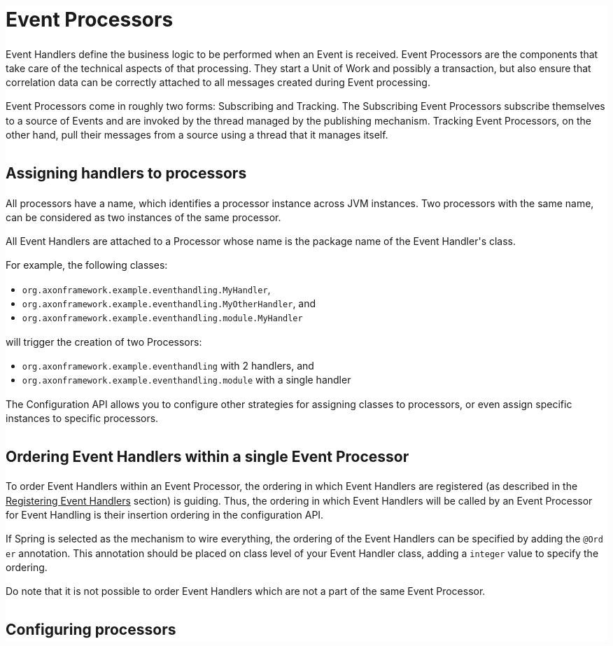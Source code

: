 # Event Processors

Event Handlers define the business logic to be performed when an Event is received. 
Event Processors are the components that take care of the technical aspects of that processing. 
They start a Unit of Work and possibly a transaction,
 but also ensure that correlation data can be correctly attached to all messages created during Event processing.

Event Processors come in roughly two forms: Subscribing and Tracking. 
The Subscribing Event Processors subscribe themselves to a source of Events
 and are invoked by the thread managed by the publishing mechanism. 
Tracking Event Processors, on the other hand, pull their messages from a source using a thread that it manages itself.

## Assigning handlers to processors

All processors have a name, which identifies a processor instance across JVM instances. 
Two processors with the same name, can be considered as two instances of the same processor.

All Event Handlers are attached to a Processor whose name is the package name of the Event Handler's class.

For example, the following classes:

* `org.axonframework.example.eventhandling.MyHandler`,
* `org.axonframework.example.eventhandling.MyOtherHandler`, and
* `org.axonframework.example.eventhandling.module.MyHandler`

will trigger the creation of two Processors:

* `org.axonframework.example.eventhandling` with 2 handlers, and
* `org.axonframework.example.eventhandling.module` with a single handler

The Configuration API allows you to configure other strategies for assigning classes to processors,
 or even assign specific instances to specific processors.

## Ordering Event Handlers within a single Event Processor

To order Event Handlers within an Event Processor,
 the ordering in which Event Handlers are registered 
 \(as described in the [Registering Event Handlers](../../implementing-domain-logic/event-handling/handling-events.md#registering-event-handlers) section\) is guiding. 
Thus, the ordering in which Event Handlers will be called by an Event Processor
 for Event Handling is their insertion ordering in the configuration API.

If Spring is selected as the mechanism to wire everything,
 the ordering of the Event Handlers can be specified by adding the `@Order` annotation. 
This annotation should be placed on class level of your Event Handler class,
 adding a `integer` value to specify the ordering.

Do note that it is not possible to order Event Handlers which are not a part of the same Event Processor.

## Configuring processors
